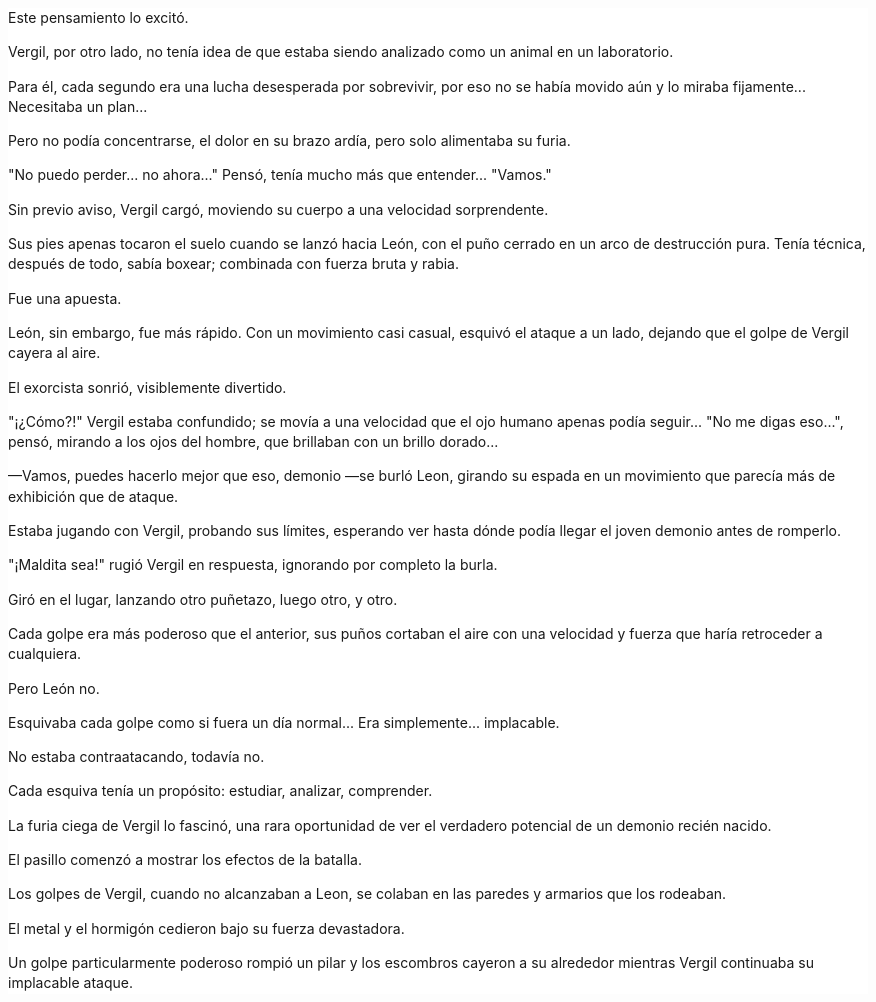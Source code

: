 Este pensamiento lo excitó.

Vergil, por otro lado, no tenía idea de que estaba siendo analizado como un animal en un laboratorio.

Para él, cada segundo era una lucha desesperada por sobrevivir, por eso no se había movido aún y lo miraba fijamente... Necesitaba un plan...

Pero no podía concentrarse, el dolor en su brazo ardía, pero solo alimentaba su furia.

"No puedo perder... no ahora..." Pensó, tenía mucho más que entender... "Vamos."

Sin previo aviso, Vergil cargó, moviendo su cuerpo a una velocidad sorprendente.

Sus pies apenas tocaron el suelo cuando se lanzó hacia León, con el puño cerrado en un arco de destrucción pura. Tenía técnica, después de todo, sabía boxear; combinada con fuerza bruta y rabia.

Fue una apuesta.

León, sin embargo, fue más rápido. Con un movimiento casi casual, esquivó el ataque a un lado, dejando que el golpe de Vergil cayera al aire.

El exorcista sonrió, visiblemente divertido.

"¡¿Cómo?!" Vergil estaba confundido; se movía a una velocidad que el ojo humano apenas podía seguir... "No me digas eso...", pensó, mirando a los ojos del hombre, que brillaban con un brillo dorado...

—Vamos, puedes hacerlo mejor que eso, demonio —se burló Leon, girando su espada en un movimiento que parecía más de exhibición que de ataque.

Estaba jugando con Vergil, probando sus límites, esperando ver hasta dónde podía llegar el joven demonio antes de romperlo.

"¡Maldita sea!" rugió Vergil en respuesta, ignorando por completo la burla.

Giró en el lugar, lanzando otro puñetazo, luego otro, y otro.

Cada golpe era más poderoso que el anterior, sus puños cortaban el aire con una velocidad y fuerza que haría retroceder a cualquiera.

Pero León no.

Esquivaba cada golpe como si fuera un día normal... Era simplemente... implacable.

No estaba contraatacando, todavía no.

Cada esquiva tenía un propósito: estudiar, analizar, comprender.

La furia ciega de Vergil lo fascinó, una rara oportunidad de ver el verdadero potencial de un demonio recién nacido.

El pasillo comenzó a mostrar los efectos de la batalla.

Los golpes de Vergil, cuando no alcanzaban a Leon, se colaban en las paredes y armarios que los rodeaban.

El metal y el hormigón cedieron bajo su fuerza devastadora.

Un golpe particularmente poderoso rompió un pilar y los escombros cayeron a su alrededor mientras Vergil continuaba su implacable ataque.
